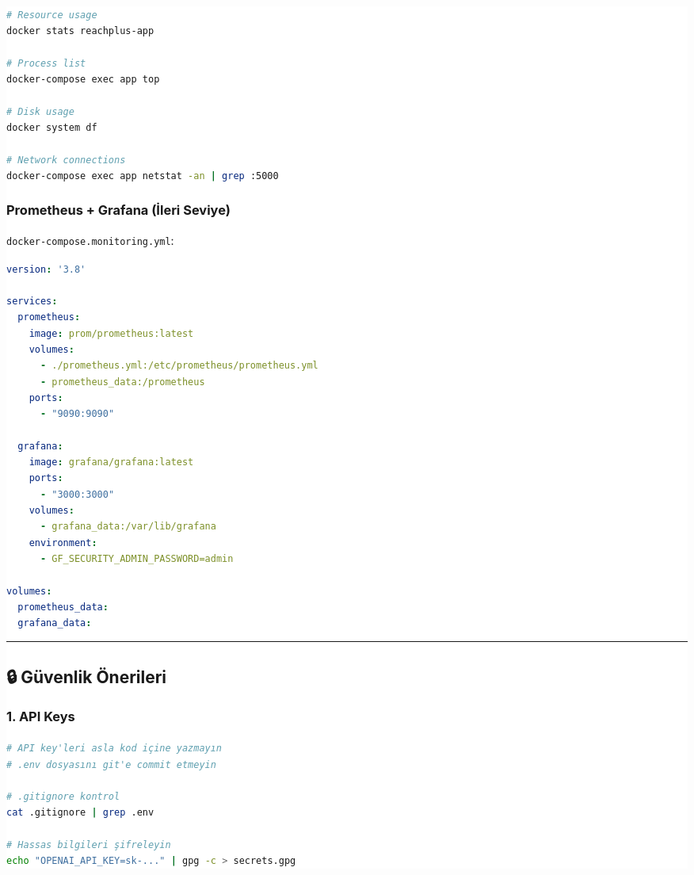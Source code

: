 ```bash
# Resource usage
docker stats reachplus-app

# Process list
docker-compose exec app top

# Disk usage
docker system df

# Network connections
docker-compose exec app netstat -an | grep :5000
```

### Prometheus + Grafana (İleri Seviye)

`docker-compose.monitoring.yml`:

```yaml
version: '3.8'

services:
  prometheus:
    image: prom/prometheus:latest
    volumes:
      - ./prometheus.yml:/etc/prometheus/prometheus.yml
      - prometheus_data:/prometheus
    ports:
      - "9090:9090"

  grafana:
    image: grafana/grafana:latest
    ports:
      - "3000:3000"
    volumes:
      - grafana_data:/var/lib/grafana
    environment:
      - GF_SECURITY_ADMIN_PASSWORD=admin

volumes:
  prometheus_data:
  grafana_data:
```

---

## 🔒 Güvenlik Önerileri

### 1. API Keys

```bash
# API key'leri asla kod içine yazmayın
# .env dosyasını git'e commit etmeyin

# .gitignore kontrol
cat .gitignore | grep .env

# Hassas bilgileri şifreleyin
echo "OPENAI_API_KEY=sk-..." | gpg -c > secrets.gpg
```
